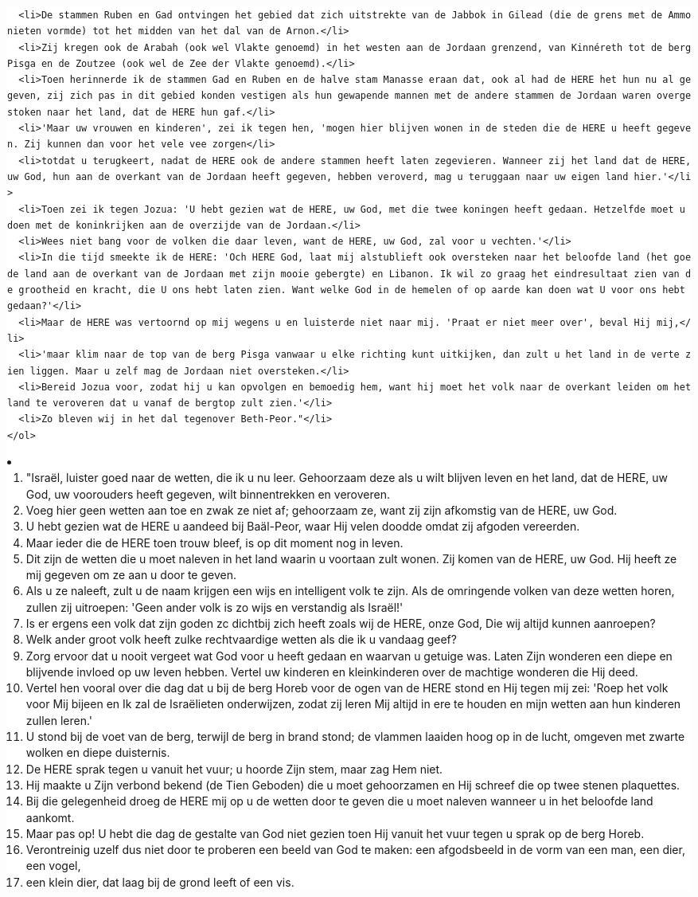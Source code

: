       <li>De stammen Ruben en Gad ontvingen het gebied dat zich uitstrekte van de Jabbok in Gilead (die de grens met de Ammonieten vormde) tot het midden van het dal van de Arnon.</li>
      <li>Zij kregen ook de Arabah (ook wel Vlakte genoemd) in het westen aan de Jordaan grenzend, van Kinnéreth tot de berg Pisga en de Zoutzee (ook wel de Zee der Vlakte genoemd).</li>
      <li>Toen herinnerde ik de stammen Gad en Ruben en de halve stam Manasse eraan dat, ook al had de HERE het hun nu al gegeven, zij zich pas in dit gebied konden vestigen als hun gewapende mannen met de andere stammen de Jordaan waren overgestoken naar het land, dat de HERE hun gaf.</li>
      <li>'Maar uw vrouwen en kinderen', zei ik tegen hen, 'mogen hier blijven wonen in de steden die de HERE u heeft gegeven. Zij kunnen dan voor het vele vee zorgen</li>
      <li>totdat u terugkeert, nadat de HERE ook de andere stammen heeft laten zegevieren. Wanneer zij het land dat de HERE, uw God, hun aan de overkant van de Jordaan heeft gegeven, hebben veroverd, mag u teruggaan naar uw eigen land hier.'</li>
      <li>Toen zei ik tegen Jozua: 'U hebt gezien wat de HERE, uw God, met die twee koningen heeft gedaan. Hetzelfde moet u doen met de koninkrijken aan de overzijde van de Jordaan.</li>
      <li>Wees niet bang voor de volken die daar leven, want de HERE, uw God, zal voor u vechten.'</li>
      <li>In die tijd smeekte ik de HERE: 'Och HERE God, laat mij alstublieft ook oversteken naar het beloofde land (het goede land aan de overkant van de Jordaan met zijn mooie gebergte) en Libanon. Ik wil zo graag het eindresultaat zien van de grootheid en kracht, die U ons hebt laten zien. Want welke God in de hemelen of op aarde kan doen wat U voor ons hebt gedaan?'</li>
      <li>Maar de HERE was vertoornd op mij wegens u en luisterde niet naar mij. 'Praat er niet meer over', beval Hij mij,</li>
      <li>'maar klim naar de top van de berg Pisga vanwaar u elke richting kunt uitkijken, dan zult u het land in de verte zien liggen. Maar u zelf mag de Jordaan niet oversteken.</li>
      <li>Bereid Jozua voor, zodat hij u kan opvolgen en bemoedig hem, want hij moet het volk naar de overkant leiden om het land te veroveren dat u vanaf de bergtop zult zien.'</li>
      <li>Zo bleven wij in het dal tegenover Beth-Peor."</li>
    </ol>
  </li>
  <li>
    <ol>
      <li>"Israël, luister goed naar de wetten, die ik u nu leer. Gehoorzaam deze als u wilt blijven leven en het land, dat de HERE, uw God, uw voorouders heeft gegeven, wilt binnentrekken en veroveren.</li>
      <li>Voeg hier geen wetten aan toe en zwak ze niet af; gehoorzaam ze, want zij zijn afkomstig van de HERE, uw God.</li>
      <li>U hebt gezien wat de HERE u aandeed bij Baäl-Peor, waar Hij velen doodde omdat zij afgoden vereerden.</li>
      <li>Maar ieder die de HERE toen trouw bleef, is op dit moment nog in leven.</li>
      <li>Dit zijn de wetten die u moet naleven in het land waarin u voortaan zult wonen. Zij komen van de HERE, uw God. Hij heeft ze mij gegeven om ze aan u door te geven.</li>
      <li>Als u ze naleeft, zult u de naam krijgen een wijs en intelligent volk te zijn. Als de omringende volken van deze wetten horen, zullen zij uitroepen: 'Geen ander volk is zo wijs en verstandig als Israël!'</li>
      <li>Is er ergens een volk dat zijn goden zc dichtbij zich heeft zoals wij de HERE, onze God, Die wij altijd kunnen aanroepen?</li>
      <li>Welk ander groot volk heeft zulke rechtvaardige wetten als die ik u vandaag geef?</li>
      <li>Zorg ervoor dat u nooit vergeet wat God voor u heeft gedaan en waarvan u getuige was. Laten Zijn wonderen een diepe en blijvende invloed op uw leven hebben. Vertel uw kinderen en kleinkinderen over de machtige wonderen die Hij deed.</li>
      <li>Vertel hen vooral over die dag dat u bij de berg Horeb voor de ogen van de HERE stond en Hij tegen mij zei: 'Roep het volk voor Mij bijeen en Ik zal de Israëlieten onderwijzen, zodat zij leren Mij altijd in ere te houden en mijn wetten aan hun kinderen zullen leren.'</li>
      <li>U stond bij de voet van de berg, terwijl de berg in brand stond; de vlammen laaiden hoog op in de lucht, omgeven met zwarte wolken en diepe duisternis.</li>
      <li>De HERE sprak tegen u vanuit het vuur; u hoorde Zijn stem, maar zag Hem niet.</li>
      <li>Hij maakte u Zijn verbond bekend (de Tien Geboden) die u moet gehoorzamen en Hij schreef die op twee stenen plaquettes.</li>
      <li>Bij die gelegenheid droeg de HERE mij op u de wetten door te geven die u moet naleven wanneer u in het beloofde land aankomt.</li>
      <li>Maar pas op! U hebt die dag de gestalte van God niet gezien toen Hij vanuit het vuur tegen u sprak op de berg Horeb.</li>
      <li>Verontreinig uzelf dus niet door te proberen een beeld van God te maken: een afgodsbeeld in de vorm van een man, een dier, een vogel,</li>
      <li>een klein dier, dat laag bij de grond leeft of een vis.</li>